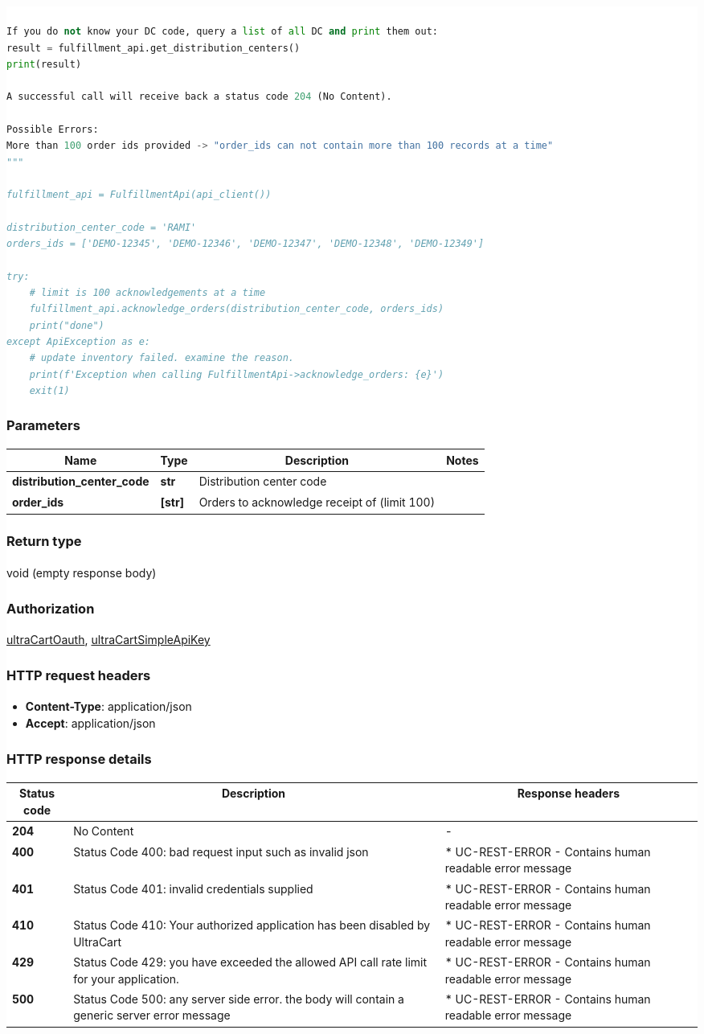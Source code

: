 ```python

If you do not know your DC code, query a list of all DC and print them out:
result = fulfillment_api.get_distribution_centers()
print(result)

A successful call will receive back a status code 204 (No Content).

Possible Errors:
More than 100 order ids provided -> "order_ids can not contain more than 100 records at a time"
"""

fulfillment_api = FulfillmentApi(api_client())

distribution_center_code = 'RAMI'
orders_ids = ['DEMO-12345', 'DEMO-12346', 'DEMO-12347', 'DEMO-12348', 'DEMO-12349']

try:
    # limit is 100 acknowledgements at a time
    fulfillment_api.acknowledge_orders(distribution_center_code, orders_ids)
    print("done")
except ApiException as e:
    # update inventory failed. examine the reason.
    print(f'Exception when calling FulfillmentApi->acknowledge_orders: {e}')
    exit(1)
```



### Parameters

Name | Type | Description  | Notes
------------- | ------------- | ------------- | -------------
 **distribution_center_code** | **str**| Distribution center code |
 **order_ids** | **[str]**| Orders to acknowledge receipt of (limit 100) |

### Return type

void (empty response body)

### Authorization

[ultraCartOauth](../README.md#ultraCartOauth), [ultraCartSimpleApiKey](../README.md#ultraCartSimpleApiKey)

### HTTP request headers

 - **Content-Type**: application/json
 - **Accept**: application/json


### HTTP response details

| Status code | Description | Response headers |
|-------------|-------------|------------------|
**204** | No Content |  -  |
**400** | Status Code 400: bad request input such as invalid json |  * UC-REST-ERROR - Contains human readable error message <br>  |
**401** | Status Code 401: invalid credentials supplied |  * UC-REST-ERROR - Contains human readable error message <br>  |
**410** | Status Code 410: Your authorized application has been disabled by UltraCart |  * UC-REST-ERROR - Contains human readable error message <br>  |
**429** | Status Code 429: you have exceeded the allowed API call rate limit for your application. |  * UC-REST-ERROR - Contains human readable error message <br>  |
**500** | Status Code 500: any server side error.  the body will contain a generic server error message |  * UC-REST-ERROR - Contains human readable error message <br>  |
